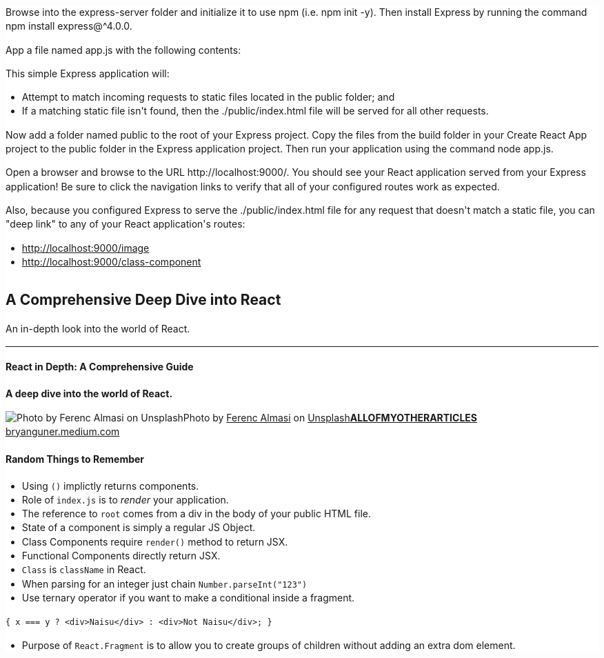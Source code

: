 Browse into the express-server folder and initialize it to use npm (i.e. npm init -y). Then install Express by running the command npm install express@^4.0.0.

App a file named app.js with the following contents:

This simple Express application will:

* Attempt to match incoming requests to static files located in the public folder; and
* If a matching static file isn't found, then the ./public/index.html file will be served for all other requests.

Now add a folder named public to the root of your Express project. Copy the files from the build folder in your Create React App project to the public folder in the Express application project. Then run your application using the command node app.js.

Open a browser and browse to the URL http://localhost:9000/. You should see your React application served from your Express application! Be sure to click the navigation links to verify that all of your configured routes work as expected.

Also, because you configured Express to serve the ./public/index.html file for any request that doesn't match a static file, you can "deep link" to any of your React application's routes:

* [http://localhost:9000/image](http://localhost:9000/image)
* [http://localhost:9000/class-component](http://localhost:9000/class-component)

## A Comprehensive Deep Dive into React

An in-depth look into the world of React.

***

#### React in Depth: A Comprehensive Guide

**A deep dive into the world of React.**

![Photo by Ferenc Almasi on Unsplash](https://cdn-images-1.medium.com/max/800/0\*LnugLVhKbiGfSSHr)Photo by [Ferenc Almasi](https://unsplash.com/@flowforfrank) on [Unsplash](https://unsplash.com)[**ALLOFMYOTHERARTICLES**\
bryanguner.medium.com](https://bryanguner.medium.com/a-list-of-all-of-my-articles-to-link-to-future-posts-1f6f88ebdf5b)

#### Random Things to Remember

* Using `()` implictly returns components.
* Role of `index.js` is to _render_ your application.
* The reference to `root` comes from a div in the body of your public HTML file.
* State of a component is simply a regular JS Object.
* Class Components require `render()` method to return JSX.
* Functional Components directly return JSX.
* `Class` is `className` in React.
* When parsing for an integer just chain `Number.parseInt("123")`
* Use ternary operator if you want to make a conditional inside a fragment.

```
{ x === y ? <div>Naisu</div> : <div>Not Naisu</div>; }
```

* Purpose of `React.Fragment` is to allow you to create groups of children without adding an extra dom element.
